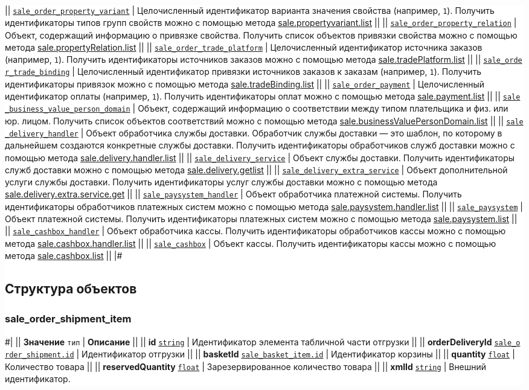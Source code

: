 || [`sale_order_property_variant`](#sale_order_property_variant) | Целочисленный идентификатор варианта значения свойства (например, `1`). Получить идентификаторы типов групп свойств можно с помощью метода [sale.propertyvariant.list](./property-variant/sale-property-variant-list.md) ||
|| [`sale_order_property_relation`](#sale_order_property_relation) | Объект, содержащий информацию о привязке свойства. Получить список объектов привязки свойства можно с помощью метода [sale.propertyRelation.list](./property-relation/sale-property-relation-list.md) ||
|| [`sale_order_trade_platform`](#sale_order_trade_platform) | Целочисленный идентификатор источника заказов (например, `1`). Получить идентификаторы источников заказов можно с помощью метода [sale.tradePlatform.list](./trade-platform/sale-trade-platform-list.md) ||
|| [`sale_order_trade_binding`](#sale_order_trade_binding) | Целочисленный идентификатор привязки источников заказов к заказам (например, `1`). Получить идентификаторы привязок можно с помощью метода [sale.tradeBinding.list](./trade-binding/sale-trade-binding-list.md) ||
|| [`sale_order_payment`](#sale_order_payment) | Целочисленный идентификатор оплаты (например, `1`). Получить идентификаторы оплат можно с помощью метода [sale.payment.list](./payment/sale-payment-list.md) ||
|| [`sale_business_value_person_domain`](#sale_business_value_person_domain) | Объект, содержащий информацию о соответствии между типом плательщика и физ. или юр. лицом. Получить список объектов соответствий можно с помощью метода  [sale.businessValuePersonDomain.list](./business-value-person-domain/sale-business-value-person-domain-list.md) ||
|| [`sale_delivery_handler`](#sale_delivery_handler) | Объект обработчика службы доставки. 
Обработчик службы доставки — это шаблон, по которому в дальнейшем создаются конкретные службы доставки.
Получить идентификаторы обработчиков служб доставки можно с помощью метода [sale.delivery.handler.list](./delivery/handler/sale-delivery-handler-list.md) ||
|| [`sale_delivery_service`](#sale_delivery_service) | Объект службы доставки. Получить идентификаторы служб доставки  можно с помощью метода [sale.delivery.getlist](./delivery/delivery/sale-delivery-get-list.md) ||
|| [`sale_delivery_extra_service`](#sale_delivery_extra_service) | Объект дополнительной услуги службы доставки. Получить идентификаторы услуг службы доставки  можно с помощью метода  [sale.delivery.extra.service.get](./delivery/extra-service/sale-delivery-extra-service-get.md) ||
|| [`sale_paysystem_handler`](#sale_paysystem_handler) | Объект обработчика платежной системы. Получить идентификаторы обработчиков платежных систем можно с помощью метода  [sale.paysystem.handler.list](../pay-system/sale-pay-system-handler-list.md) ||
|| [`sale_paysystem`](#sale_paysystem) | Объект платежной системы. Получить идентификаторы платежных систем можно с помощью метода  [sale.paysystem.list](../pay-system/sale-pay-system-list.md) ||
|| [`sale_cashbox_handler`](#sale_cashbox_handler) | Объект обработчика кассы. Получить идентификаторы обработчиков кассы можно с помощью метода  [sale.cashbox.handler.list](./cashbox/sale-cashbox-handler-list.md) ||
|| [`sale_cashbox`](#sale_cashbox) | Объект кассы. Получить идентификаторы кассы можно с помощью метода  [sale.cashbox.list](./cashbox/sale-cashbox-list.md) ||
|#

## Структура объектов

### sale_order_shipment_item

#|
|| **Значение**
`тип` | **Описание** ||
|| **id**
[`string`](../data-types.md) | Идентификатор элемента табличной части отгрузки ||
|| **orderDeliveryId**
[`sale_order_shipment.id`](#sale_order_shipment) | Идентификатор отгрузки ||
|| **basketId**
[`sale_basket_item.id`](#sale_basket_item) | Идентификатор корзины ||
|| **quantity**
[`float`](../data-types.md) | Количество товара ||
|| **reservedQuantity**
[`float`](../data-types.md) | Зарезервированное количество товара ||
|| **xmlId**
[`string`](../data-types.md) | Внешний идентификатор.
